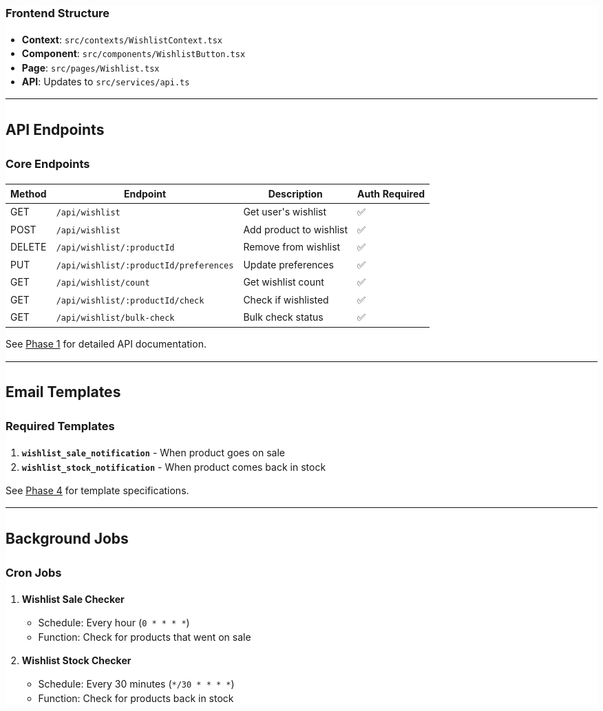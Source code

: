 ### Frontend Structure

- **Context**: `src/contexts/WishlistContext.tsx`
- **Component**: `src/components/WishlistButton.tsx`
- **Page**: `src/pages/Wishlist.tsx`
- **API**: Updates to `src/services/api.ts`

---

## API Endpoints

### Core Endpoints

| Method | Endpoint | Description | Auth Required |
|--------|----------|-------------|---------------|
| GET | `/api/wishlist` | Get user's wishlist | ✅ |
| POST | `/api/wishlist` | Add product to wishlist | ✅ |
| DELETE | `/api/wishlist/:productId` | Remove from wishlist | ✅ |
| PUT | `/api/wishlist/:productId/preferences` | Update preferences | ✅ |
| GET | `/api/wishlist/count` | Get wishlist count | ✅ |
| GET | `/api/wishlist/:productId/check` | Check if wishlisted | ✅ |
| GET | `/api/wishlist/bulk-check` | Bulk check status | ✅ |

See [Phase 1](./PHASE_1_DATABASE_BACKEND.md) for detailed API documentation.

---

## Email Templates

### Required Templates

1. **`wishlist_sale_notification`** - When product goes on sale
2. **`wishlist_stock_notification`** - When product comes back in stock

See [Phase 4](./PHASE_4_EMAIL_TEMPLATES.md) for template specifications.

---

## Background Jobs

### Cron Jobs

1. **Wishlist Sale Checker**
   - Schedule: Every hour (`0 * * * *`)
   - Function: Check for products that went on sale

2. **Wishlist Stock Checker**
   - Schedule: Every 30 minutes (`*/30 * * * *`)
   - Function: Check for products back in stock

